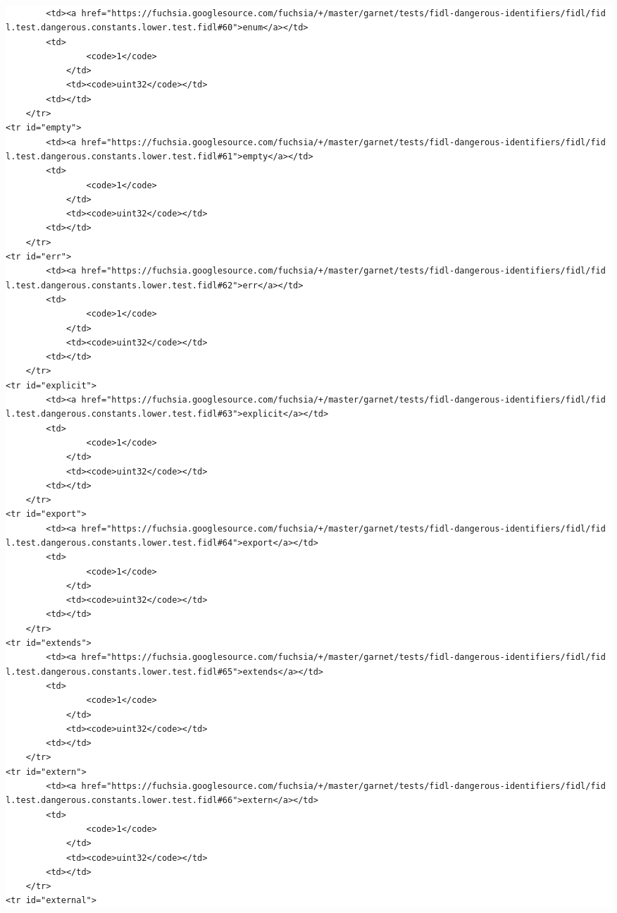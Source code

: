             <td><a href="https://fuchsia.googlesource.com/fuchsia/+/master/garnet/tests/fidl-dangerous-identifiers/fidl/fidl.test.dangerous.constants.lower.test.fidl#60">enum</a></td>
            <td>
                    <code>1</code>
                </td>
                <td><code>uint32</code></td>
            <td></td>
        </tr>
    <tr id="empty">
            <td><a href="https://fuchsia.googlesource.com/fuchsia/+/master/garnet/tests/fidl-dangerous-identifiers/fidl/fidl.test.dangerous.constants.lower.test.fidl#61">empty</a></td>
            <td>
                    <code>1</code>
                </td>
                <td><code>uint32</code></td>
            <td></td>
        </tr>
    <tr id="err">
            <td><a href="https://fuchsia.googlesource.com/fuchsia/+/master/garnet/tests/fidl-dangerous-identifiers/fidl/fidl.test.dangerous.constants.lower.test.fidl#62">err</a></td>
            <td>
                    <code>1</code>
                </td>
                <td><code>uint32</code></td>
            <td></td>
        </tr>
    <tr id="explicit">
            <td><a href="https://fuchsia.googlesource.com/fuchsia/+/master/garnet/tests/fidl-dangerous-identifiers/fidl/fidl.test.dangerous.constants.lower.test.fidl#63">explicit</a></td>
            <td>
                    <code>1</code>
                </td>
                <td><code>uint32</code></td>
            <td></td>
        </tr>
    <tr id="export">
            <td><a href="https://fuchsia.googlesource.com/fuchsia/+/master/garnet/tests/fidl-dangerous-identifiers/fidl/fidl.test.dangerous.constants.lower.test.fidl#64">export</a></td>
            <td>
                    <code>1</code>
                </td>
                <td><code>uint32</code></td>
            <td></td>
        </tr>
    <tr id="extends">
            <td><a href="https://fuchsia.googlesource.com/fuchsia/+/master/garnet/tests/fidl-dangerous-identifiers/fidl/fidl.test.dangerous.constants.lower.test.fidl#65">extends</a></td>
            <td>
                    <code>1</code>
                </td>
                <td><code>uint32</code></td>
            <td></td>
        </tr>
    <tr id="extern">
            <td><a href="https://fuchsia.googlesource.com/fuchsia/+/master/garnet/tests/fidl-dangerous-identifiers/fidl/fidl.test.dangerous.constants.lower.test.fidl#66">extern</a></td>
            <td>
                    <code>1</code>
                </td>
                <td><code>uint32</code></td>
            <td></td>
        </tr>
    <tr id="external">
